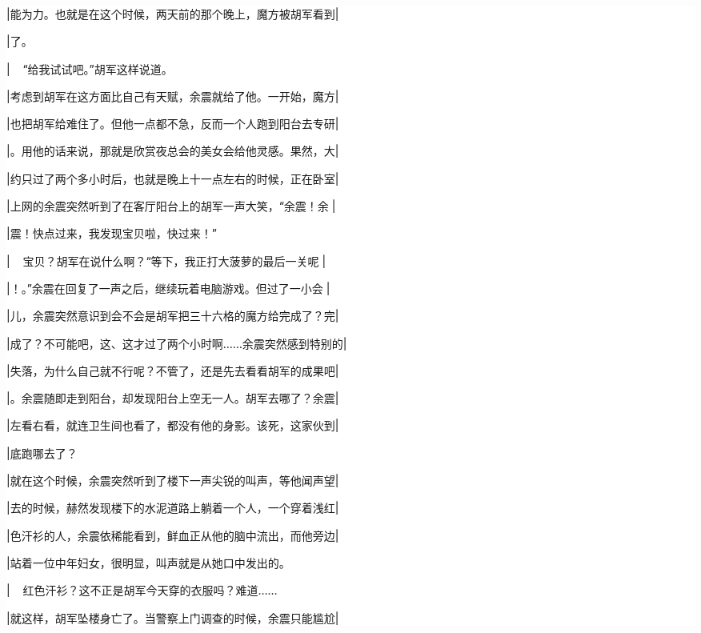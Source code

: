 |能为力。也就是在这个时候，两天前的那个晚上，魔方被胡军看到|

|了。

|    “给我试试吧。”胡军这样说道。

|考虑到胡军在这方面比自己有天赋，余震就给了他。一开始，魔方|

|也把胡军给难住了。但他一点都不急，反而一个人跑到阳台去专研|

|。用他的话来说，那就是欣赏夜总会的美女会给他灵感。果然，大|

|约只过了两个多小时后，也就是晚上十一点左右的时候，正在卧室|

|上网的余震突然听到了在客厅阳台上的胡军一声大笑，“余震！余 |

|震！快点过来，我发现宝贝啦，快过来！”

|    宝贝？胡军在说什么啊？“等下，我正打大菠萝的最后一关呢 |

|！。”余震在回复了一声之后，继续玩着电脑游戏。但过了一小会 |

|儿，余震突然意识到会不会是胡军把三十六格的魔方给完成了？完|

|成了？不可能吧，这、这才过了两个小时啊……余震突然感到特别的|

|失落，为什么自己就不行呢？不管了，还是先去看看胡军的成果吧|

|。余震随即走到阳台，却发现阳台上空无一人。胡军去哪了？余震|

|左看右看，就连卫生间也看了，都没有他的身影。该死，这家伙到|

|底跑哪去了？

|就在这个时候，余震突然听到了楼下一声尖锐的叫声，等他闻声望|

|去的时候，赫然发现楼下的水泥道路上躺着一个人，一个穿着浅红|

|色汗衫的人，余震依稀能看到，鲜血正从他的脑中流出，而他旁边|

|站着一位中年妇女，很明显，叫声就是从她口中发出的。

|    红色汗衫？这不正是胡军今天穿的衣服吗？难道……

|就这样，胡军坠楼身亡了。当警察上门调查的时候，余震只能尴尬|
